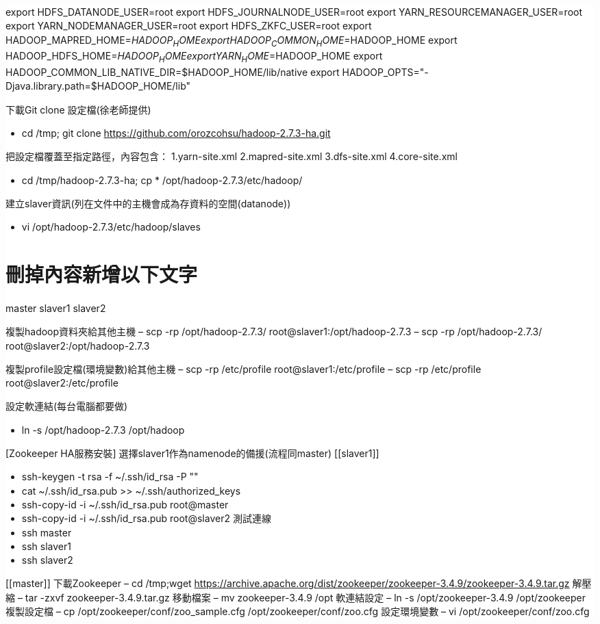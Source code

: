 export HDFS_DATANODE_USER=root
export HDFS_JOURNALNODE_USER=root
export YARN_RESOURCEMANAGER_USER=root
export YARN_NODEMANAGER_USER=root
export HDFS_ZKFC_USER=root
export HADOOP_MAPRED_HOME=$HADOOP_HOME
export HADOOP_COMMON_HOME=$HADOOP_HOME
export HADOOP_HDFS_HOME=$HADOOP_HOME
export YARN_HOME=$HADOOP_HOME
export HADOOP_COMMON_LIB_NATIVE_DIR=$HADOOP_HOME/lib/native
export HADOOP_OPTS="-Djava.library.path=$HADOOP_HOME/lib"
	
下載Git clone 設定檔(徐老師提供)
- cd /tmp; git clone https://github.com/orozcohsu/hadoop-2.7.3-ha.git

把設定檔覆蓋至指定路徑，內容包含：
	1.yarn-site.xml
	2.mapred-site.xml
	3.dfs-site.xml
	4.core-site.xml
- cd /tmp/hadoop-2.7.3-ha; cp * /opt/hadoop-2.7.3/etc/hadoop/

建立slaver資訊(列在文件中的主機會成為存資料的空間(datanode))
- vi /opt/hadoop-2.7.3/etc/hadoop/slaves
#	刪掉內容新增以下文字
master
slaver1
slaver2

複製hadoop資料夾給其他主機
– scp -rp /opt/hadoop-2.7.3/ root@slaver1:/opt/hadoop-2.7.3
– scp -rp /opt/hadoop-2.7.3/ root@slaver2:/opt/hadoop-2.7.3

複製profile設定檔(環境變數)給其他主機
– scp -rp /etc/profile root@slaver1:/etc/profile
– scp -rp /etc/profile root@slaver2:/etc/profile

設定軟連結(每台電腦都要做)
- ln -s /opt/hadoop-2.7.3 /opt/hadoop

[Zookeeper HA服務安裝]
選擇slaver1作為namenode的備援(流程同master)
[[slaver1]]
- ssh-keygen -t rsa -f ~/.ssh/id_rsa -P ""
- cat ~/.ssh/id_rsa.pub >> ~/.ssh/authorized_keys
- ssh-copy-id -i ~/.ssh/id_rsa.pub root@master
- ssh-copy-id -i ~/.ssh/id_rsa.pub root@slaver2
測試連線
- ssh master
- ssh slaver1
- ssh slaver2

[[master]]
下載Zookeeper
– cd /tmp;wget https://archive.apache.org/dist/zookeeper/zookeeper-3.4.9/zookeeper-3.4.9.tar.gz
解壓縮
– tar -zxvf zookeeper-3.4.9.tar.gz
移動檔案
– mv zookeeper-3.4.9 /opt
軟連結設定
– ln -s /opt/zookeeper-3.4.9 /opt/zookeeper
複製設定檔
– cp /opt/zookeeper/conf/zoo_sample.cfg /opt/zookeeper/conf/zoo.cfg
設定環境變數
– vi /opt/zookeeper/conf/zoo.cfg